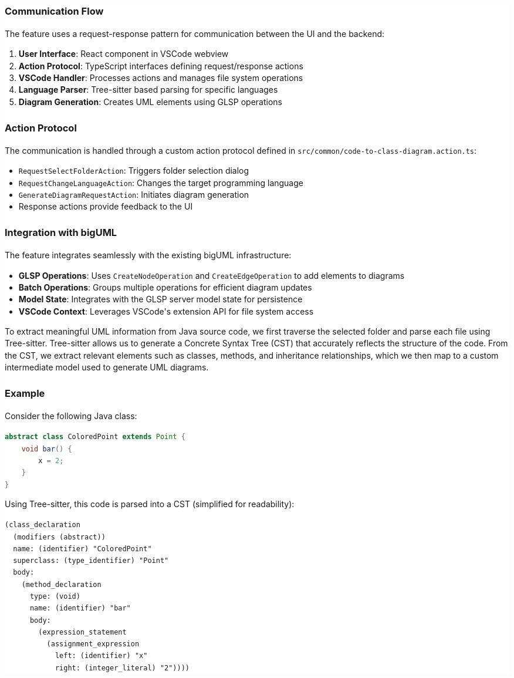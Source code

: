 ### Communication Flow

The feature uses a request-response pattern for communication between the UI and the backend:

1. **User Interface**: React component in VSCode webview
2. **Action Protocol**: TypeScript interfaces defining request/response actions
3. **VSCode Handler**: Processes actions and manages file system operations
4. **Language Parser**: Tree-sitter based parsing for specific languages
5. **Diagram Generation**: Creates UML elements using GLSP operations

### Action Protocol

The communication is handled through a custom action protocol defined in `src/common/code-to-class-diagram.action.ts`:

- `RequestSelectFolderAction`: Triggers folder selection dialog
- `RequestChangeLanguageAction`: Changes the target programming language
- `GenerateDiagramRequestAction`: Initiates diagram generation
- Response actions provide feedback to the UI

### Integration with bigUML

The feature integrates seamlessly with the existing bigUML infrastructure:

- **GLSP Operations**: Uses `CreateNodeOperation` and `CreateEdgeOperation` to add elements to diagrams
- **Batch Operations**: Groups multiple operations for efficient diagram updates
- **Model State**: Integrates with the GLSP server model state for persistence
- **VSCode Context**: Leverages VSCode's extension API for file system access

To extract meaningful UML information from Java source code, we first traverse the selected folder and parse each file using Tree-sitter. Tree-sitter allows us to generate a Concrete Syntax Tree (CST) that accurately reflects the structure of the code. From the CST, we extract relevant elements such as classes, methods, and inheritance relationships, which we then map to a custom intermediate model used to generate UML diagrams.

### Example

Consider the following Java class:

```java
abstract class ColoredPoint extends Point {
    void bar() {
        x = 2;
    }
}
```

Using Tree-sitter, this code is parsed into a CST (simplified for readability):

```
(class_declaration
  (modifiers (abstract))
  name: (identifier) "ColoredPoint"
  superclass: (type_identifier) "Point"
  body: 
    (method_declaration
      type: (void)
      name: (identifier) "bar"
      body: 
        (expression_statement
          (assignment_expression
            left: (identifier) "x"
            right: (integer_literal) "2"))))
```
